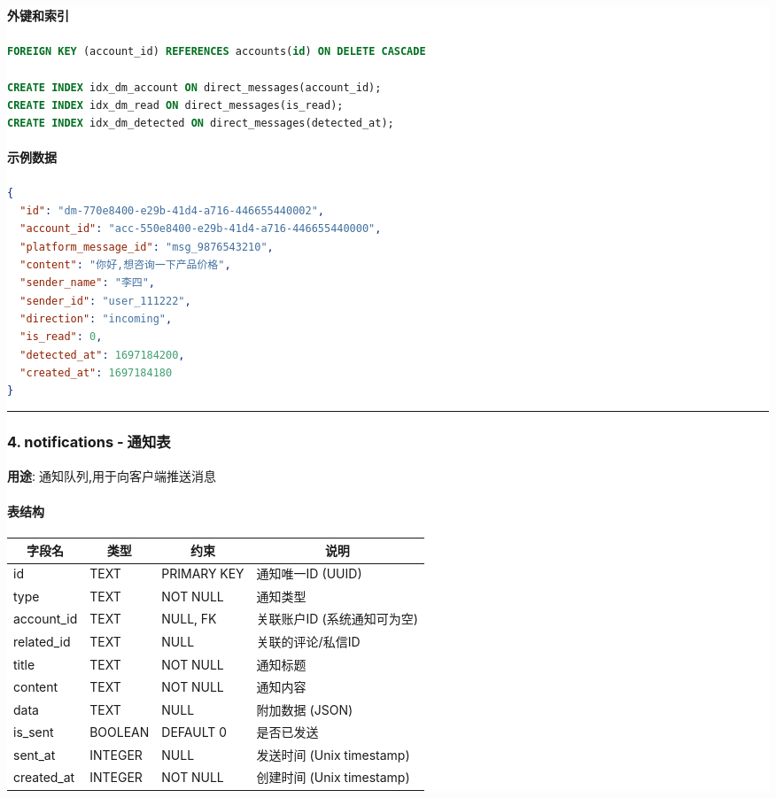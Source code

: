 #### 外键和索引

```sql
FOREIGN KEY (account_id) REFERENCES accounts(id) ON DELETE CASCADE

CREATE INDEX idx_dm_account ON direct_messages(account_id);
CREATE INDEX idx_dm_read ON direct_messages(is_read);
CREATE INDEX idx_dm_detected ON direct_messages(detected_at);
```

#### 示例数据

```json
{
  "id": "dm-770e8400-e29b-41d4-a716-446655440002",
  "account_id": "acc-550e8400-e29b-41d4-a716-446655440000",
  "platform_message_id": "msg_9876543210",
  "content": "你好,想咨询一下产品价格",
  "sender_name": "李四",
  "sender_id": "user_111222",
  "direction": "incoming",
  "is_read": 0,
  "detected_at": 1697184200,
  "created_at": 1697184180
}
```

---

### 4. notifications - 通知表

**用途**: 通知队列,用于向客户端推送消息

#### 表结构

| 字段名 | 类型 | 约束 | 说明 |
|--------|------|------|------|
| id | TEXT | PRIMARY KEY | 通知唯一ID (UUID) |
| type | TEXT | NOT NULL | 通知类型 |
| account_id | TEXT | NULL, FK | 关联账户ID (系统通知可为空) |
| related_id | TEXT | NULL | 关联的评论/私信ID |
| title | TEXT | NOT NULL | 通知标题 |
| content | TEXT | NOT NULL | 通知内容 |
| data | TEXT | NULL | 附加数据 (JSON) |
| is_sent | BOOLEAN | DEFAULT 0 | 是否已发送 |
| sent_at | INTEGER | NULL | 发送时间 (Unix timestamp) |
| created_at | INTEGER | NOT NULL | 创建时间 (Unix timestamp) |
